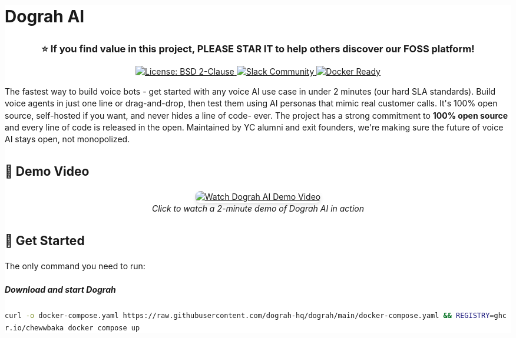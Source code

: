 


# Dograh AI

<h3 align="center">⭐ <strong>If you find value in this project, PLEASE STAR IT to help others discover our FOSS platform!</strong></h3>


<p align="center">
  <a href="LICENSE">
    <img src="https://img.shields.io/badge/license-BSD%202--Clause-blue.svg" alt="License: BSD 2-Clause">
  </a>
  <a href="https://join.slack.com/t/dograh-community/shared_invite/zt-3czr47sw5-MSg1J0kJ7IMPOCHF~03auQ">
    <img src="https://img.shields.io/badge/chat-on%20Slack-4A154B?logo=slack" alt="Slack Community">
  </a>
  <a href="https://www.docker.com/">
    <img src="https://img.shields.io/badge/docker-ready-blue?logo=docker" alt="Docker Ready">
  </a>
</p>

The fastest way to build voice bots - get started with any voice AI use case in under 2 minutes (our hard SLA standards).
Build voice agents in just one line or drag-and-drop, then test them using AI personas that mimic real customer calls. It's 100% open source, self-hosted if you want, and never hides a line of code- ever. The project has a strong commitment to **100% open source** and every line of code is released in the open.
Maintained by YC alumni and exit founders, we're making sure the future of voice AI stays open, not monopolized.

## 🎥 Demo Video

<div align="center">
  <a href="https://www.youtube.com/watch?v=LK8mvK5TH2Q">
    <img src="https://img.youtube.com/vi/LK8mvK5TH2Q/maxresdefault.jpg" alt="Watch Dograh AI Demo Video" width="80%" style="border-radius: 8px; box-shadow: 0 4px 6px rgba(0, 0, 0, 0.1);">
  </a>
  <br>
  <em>Click to watch a 2-minute demo of Dograh AI in action</em>
</div>

## 🚀 Get Started

The only command you need to run:

##### Download and start Dograh
```bash
curl -o docker-compose.yaml https://raw.githubusercontent.com/dograh-hq/dograh/main/docker-compose.yaml && REGISTRY=ghcr.io/chewwbaka docker compose up
```
